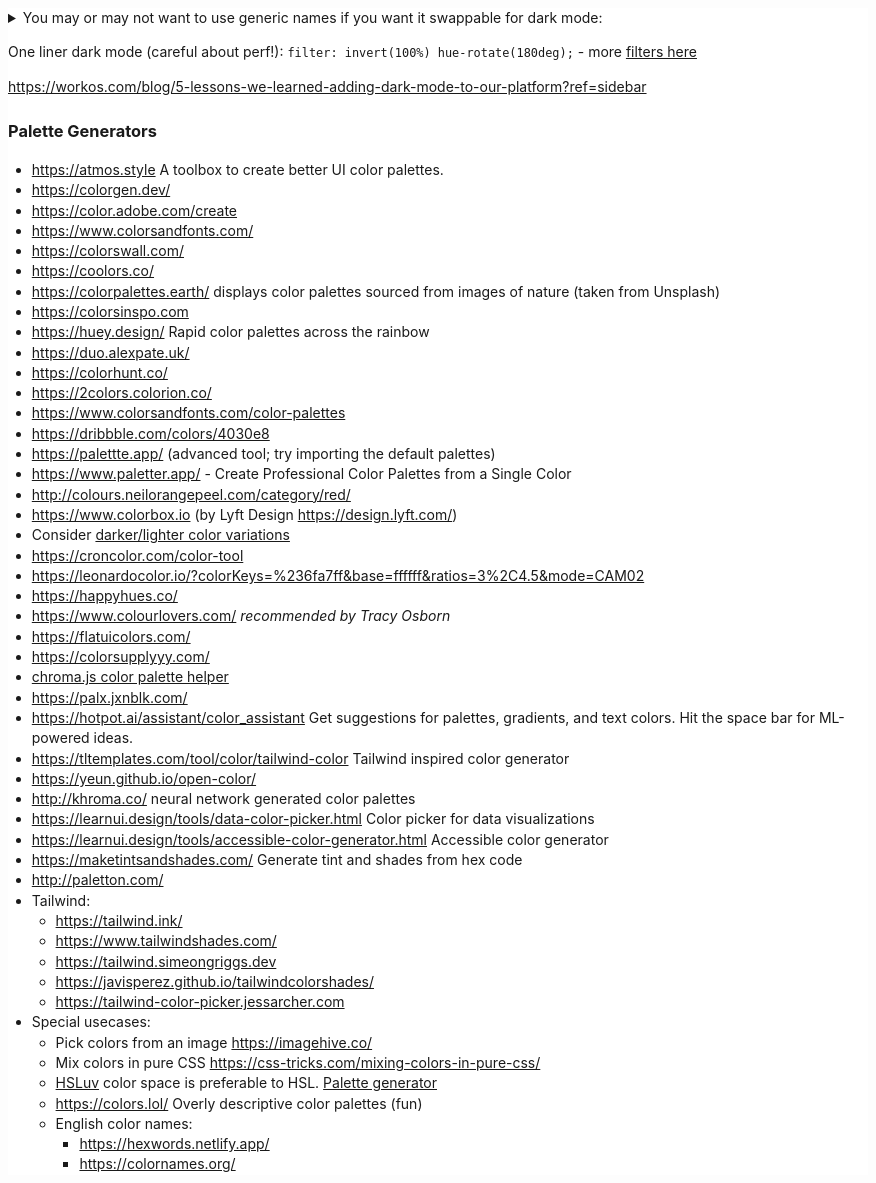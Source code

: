 <details><summary>  
You may or may not want to use generic names if you want it swappable for dark mode:
</summary></details>

One liner dark mode (careful about perf!): `filter: invert(100%) hue-rotate(180deg);` - more [filters here](https://svelte.dev/repl/defc901c5f434ed4a76161605cf1db76?version=3.29.0)

https://workos.com/blog/5-lessons-we-learned-adding-dark-mode-to-our-platform?ref=sidebar

### Palette Generators

- https://atmos.style A toolbox to create better UI color palettes.
- https://colorgen.dev/
- https://color.adobe.com/create
- https://www.colorsandfonts.com/
- https://colorswall.com/
- https://coolors.co/
- https://colorpalettes.earth/ displays color palettes sourced from images of nature (taken from Unsplash)
- https://colorsinspo.com
- https://huey.design/ Rapid color palettes across the rainbow
- https://duo.alexpate.uk/
- https://colorhunt.co/
- https://2colors.colorion.co/
- https://www.colorsandfonts.com/color-palettes
- https://dribbble.com/colors/4030e8
- https://palettte.app/ (advanced tool; try importing the default palettes)
- https://www.paletter.app/ - Create Professional Color Palettes from a Single Color
- http://colours.neilorangepeel.com/category/red/
- https://www.colorbox.io (by Lyft Design https://design.lyft.com/)
- Consider [darker/lighter color variations](https://learnui.design/blog/color-in-ui-design-a-practical-framework.html)
- https://croncolor.com/color-tool
- https://leonardocolor.io/?colorKeys=%236fa7ff&base=ffffff&ratios=3%2C4.5&mode=CAM02
- https://happyhues.co/
- https://www.colourlovers.com/ _recommended by Tracy Osborn_
- https://flatuicolors.com/
- https://colorsupplyyy.com/
- [chroma.js color palette helper](https://gka.github.io/palettes/#/9|s|00429d,96ffea,ffffe0|ffffe0,ff005e,93003a|1|1)
- https://palx.jxnblk.com/
- https://hotpot.ai/assistant/color_assistant Get suggestions for palettes, gradients, and text colors. Hit the space bar for ML-powered ideas.
- https://tltemplates.com/tool/color/tailwind-color Tailwind inspired color generator
- https://yeun.github.io/open-color/
- http://khroma.co/ neural network generated color palettes
- https://learnui.design/tools/data-color-picker.html Color picker for data visualizations
- https://learnui.design/tools/accessible-color-generator.html Accessible color generator
- https://maketintsandshades.com/ Generate tint and shades from hex code
- http://paletton.com/
- Tailwind:
  - https://tailwind.ink/
  - https://www.tailwindshades.com/
  - https://tailwind.simeongriggs.dev
  - https://javisperez.github.io/tailwindcolorshades/
  - https://tailwind-color-picker.jessarcher.com
- Special usecases:
  - Pick colors from an image https://imagehive.co/
  - Mix colors in pure CSS https://css-tricks.com/mixing-colors-in-pure-css/
  - [HSLuv](https://www.hsluv.org/comparison/) color space is preferable to HSL. [Palette generator](https://colors.madscience.design/)
  - https://colors.lol/ Overly descriptive color palettes (fun)
  - English color names: 
    -  https://hexwords.netlify.app/
    -  https://colornames.org/